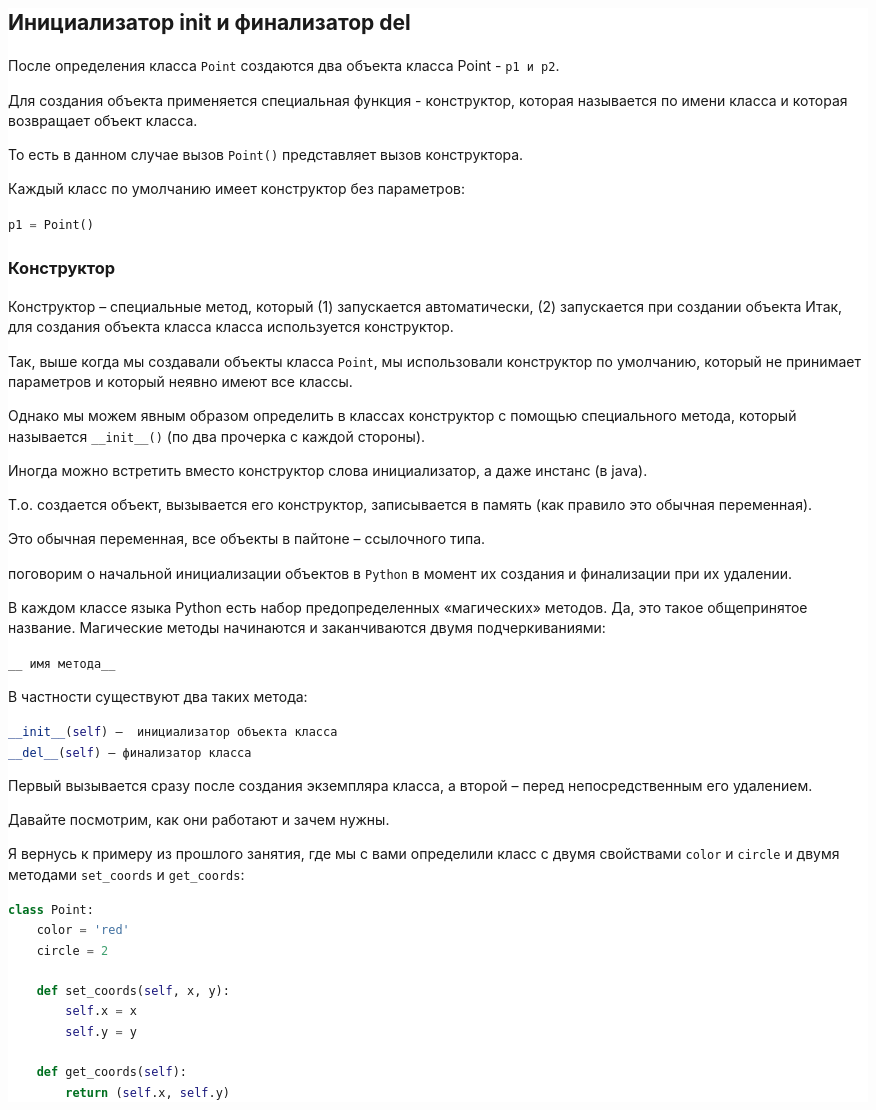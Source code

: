 ## Инициализатор __init__ и финализатор __del__

После определения класса `Point` создаются два объекта класса Point - `p1 и p2`. 

Для создания объекта применяется специальная функция - конструктор, которая называется по имени класса и которая возвращает объект класса. 

То есть в данном случае вызов `Point()` представляет вызов конструктора. 

Каждый класс по умолчанию имеет конструктор без параметров:

```python
p1 = Point()
```

### Конструктор

Конструктор – специальные метод, который (1) запускается автоматически, (2) запускается при создании объекта
Итак, для создания объекта класса  класса используется конструктор. 

Так, выше когда мы создавали объекты класса `Point`, мы использовали конструктор по умолчанию, 
который не принимает параметров и который неявно имеют все классы. 

Однако мы можем явным образом определить в классах конструктор с помощью специального метода, который называется `__init__()` (по два прочерка с каждой стороны).


Иногда можно встретить вместо конструктор слова инициализатор, а даже инстанс (в java).

Т.о. создается объект, вызывается его конструктор, записывается в память (как правило это обычная переменная). 

Это обычная переменная, все объекты в пайтоне – ссылочного типа. 

поговорим о начальной инициализации объектов в `Python` в момент их создания и финализации при их удалении.

В каждом классе языка Python есть набор предопределенных «магических» методов. Да, это такое общепринятое название. Магические методы начинаются и заканчиваются двумя подчеркиваниями:

`__ имя метода__`

В частности существуют два таких метода:

```python
__init__(self) –  инициализатор объекта класса
__del__(self) – финализатор класса
```
Первый вызывается сразу после создания экземпляра класса, а второй – перед непосредственным его удалением. 

Давайте посмотрим, как они работают и зачем нужны.

Я вернусь к примеру из прошлого занятия, где мы с вами определили класс с двумя свойствами `color` и `circle` и двумя методами `set_coords` и `get_coords`:

```python
class Point:
    color = 'red'
    circle = 2
 
    def set_coords(self, x, y):
        self.x = x
        self.y = y
 
    def get_coords(self):
        return (self.x, self.y)
```
